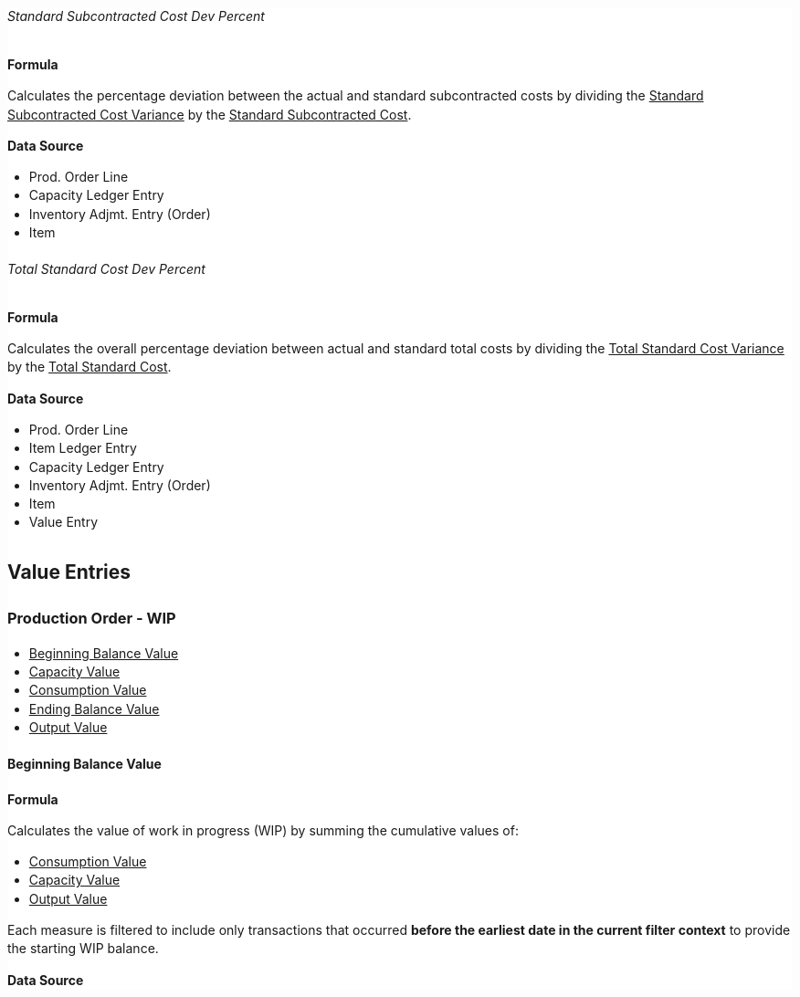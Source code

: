 ###### Standard Subcontracted Cost Dev Percent

**Formula**

Calculates the percentage deviation between the actual and standard subcontracted costs by dividing the [Standard Subcontracted Cost Variance](#standard-subcontracted-cost-variance) by the [Standard Subcontracted Cost](#standard-subcontracted-cost).

**Data Source**

- Prod. Order Line
- Capacity Ledger Entry
- Inventory Adjmt. Entry (Order)
- Item

###### Total Standard Cost Dev Percent

**Formula**

Calculates the overall percentage deviation between actual and standard total costs by dividing the [Total Standard Cost Variance](#total-standard-cost-variance) by the [Total Standard Cost](#total-standard-cost).

**Data Source**

- Prod. Order Line
- Item Ledger Entry
- Capacity Ledger Entry
- Inventory Adjmt. Entry (Order)
- Item
- Value Entry

## Value Entries

### Production Order - WIP

- [Beginning Balance Value](#beginning-balance-value)
- [Capacity Value](#capacity-value)
- [Consumption Value](#consumption-value)
- [Ending Balance Value](#ending-balance-value)
- [Output Value](#output-value)

#### Beginning Balance Value

**Formula**

Calculates the value of work in progress (WIP) by summing the cumulative values of:

- [Consumption Value](#consumption-value)
- [Capacity Value](#capacity-value)
- [Output Value](#output-value)

Each measure is filtered to include only transactions that occurred **before the earliest date in the current filter context** to provide the starting WIP balance.

**Data Source**
